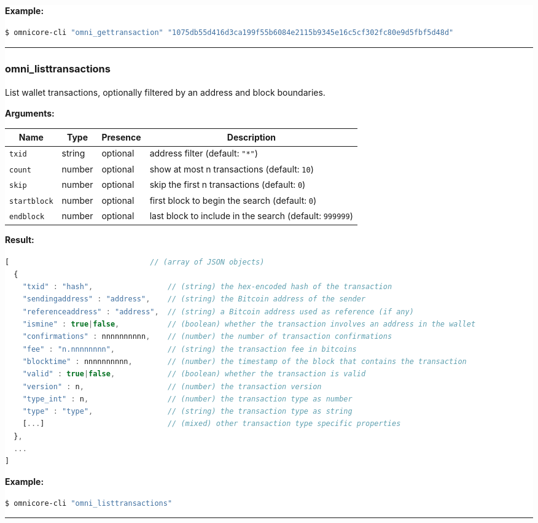 **Example:**

```bash
$ omnicore-cli "omni_gettransaction" "1075db55d416d3ca199f55b6084e2115b9345e16c5cf302fc80e9d5fbf5d48d"
```

---

### omni_listtransactions

List wallet transactions, optionally filtered by an address and block boundaries.

**Arguments:**

| Name                | Type    | Presence | Description                                                                                  |
|---------------------|---------|----------|----------------------------------------------------------------------------------------------|
| `txid`              | string  | optional | address filter (default: `"*"`)                                                             |
| `count`             | number  | optional | show at most n transactions (default: `10`)                                                  |
| `skip`              | number  | optional | skip the first n transactions (default: `0`)                                                 |
| `startblock`        | number  | optional | first block to begin the search (default: `0`)                                               |
| `endblock`          | number  | optional | last block to include in the search (default: `999999`)                                      |

**Result:**
```js
[                                // (array of JSON objects)
  {
    "txid" : "hash",                 // (string) the hex-encoded hash of the transaction
    "sendingaddress" : "address",    // (string) the Bitcoin address of the sender
    "referenceaddress" : "address",  // (string) a Bitcoin address used as reference (if any)
    "ismine" : true|false,           // (boolean) whether the transaction involves an address in the wallet
    "confirmations" : nnnnnnnnnn,    // (number) the number of transaction confirmations
    "fee" : "n.nnnnnnnn",            // (string) the transaction fee in bitcoins
    "blocktime" : nnnnnnnnnn,        // (number) the timestamp of the block that contains the transaction
    "valid" : true|false,            // (boolean) whether the transaction is valid
    "version" : n,                   // (number) the transaction version
    "type_int" : n,                  // (number) the transaction type as number
    "type" : "type",                 // (string) the transaction type as string
    [...]                            // (mixed) other transaction type specific properties
  },
  ...
]
```

**Example:**

```bash
$ omnicore-cli "omni_listtransactions"
```

---